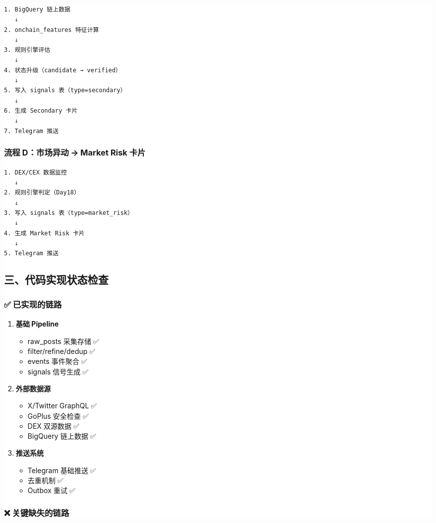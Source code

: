 ```
1. BigQuery 链上数据
   ↓
2. onchain_features 特征计算
   ↓
3. 规则引擎评估
   ↓
4. 状态升级（candidate → verified）
   ↓
5. 写入 signals 表（type=secondary）
   ↓
6. 生成 Secondary 卡片
   ↓
7. Telegram 推送
```

### 流程 D：市场异动 → Market Risk 卡片

```
1. DEX/CEX 数据监控
   ↓
2. 规则引擎判定（Day18）
   ↓
3. 写入 signals 表（type=market_risk）
   ↓
4. 生成 Market Risk 卡片
   ↓
5. Telegram 推送
```

## 三、代码实现状态检查

### ✅ 已实现的链路

1. **基础 Pipeline**

   - raw_posts 采集存储 ✅
   - filter/refine/dedup ✅
   - events 事件聚合 ✅
   - signals 信号生成 ✅

2. **外部数据源**

   - X/Twitter GraphQL ✅
   - GoPlus 安全检查 ✅
   - DEX 双源数据 ✅
   - BigQuery 链上数据 ✅

3. **推送系统**
   - Telegram 基础推送 ✅
   - 去重机制 ✅
   - Outbox 重试 ✅

### ❌ 关键缺失的链路
